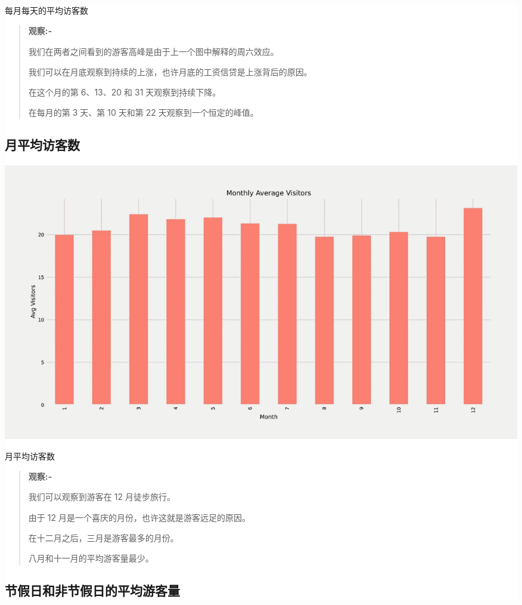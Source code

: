 每月每天的平均访客数

> **观察:-**
> 
> 我们在两者之间看到的游客高峰是由于上一个图中解释的周六效应。
> 
> 我们可以在月底观察到持续的上涨，也许月底的工资信贷是上涨背后的原因。
> 
> 在这个月的第 6、13、20 和 31 天观察到持续下降。
> 
> 在每月的第 3 天、第 10 天和第 22 天观察到一个恒定的峰值。

## 月平均访客数

![](img/cb30a25d68589e74bbc2e63b12592026.png)

月平均访客数

> **观察:-**
> 
> 我们可以观察到游客在 12 月徒步旅行。
> 
> 由于 12 月是一个喜庆的月份，也许这就是游客远足的原因。
> 
> 在十二月之后，三月是游客最多的月份。
> 
> 八月和十一月的平均游客量最少。

## 节假日和非节假日的平均游客量
